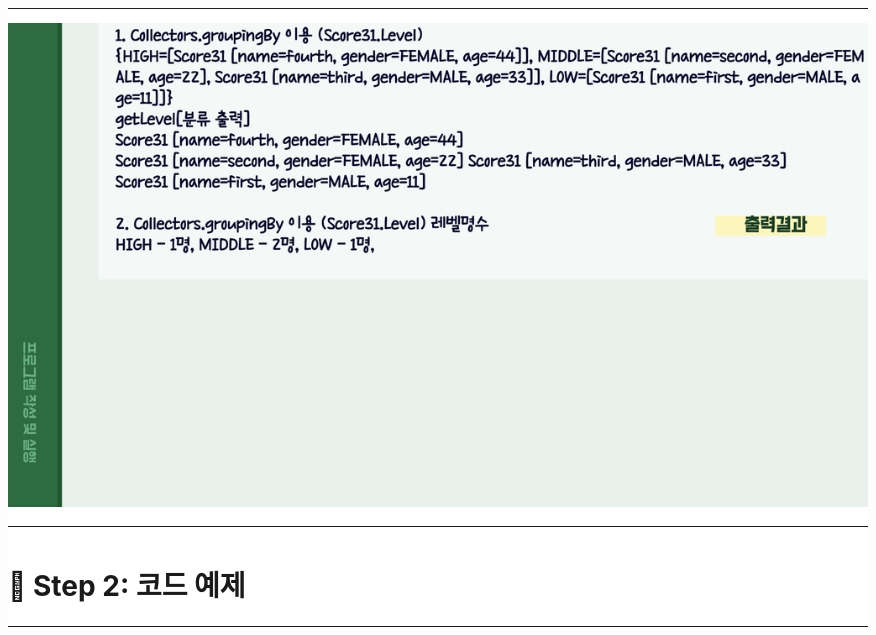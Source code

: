 

---

<img src="./chapter14-3/033.png" alt="stream 033" width="100%" />



---  
  
# 🧪 Step 2: 코드 예제

 

 
---

